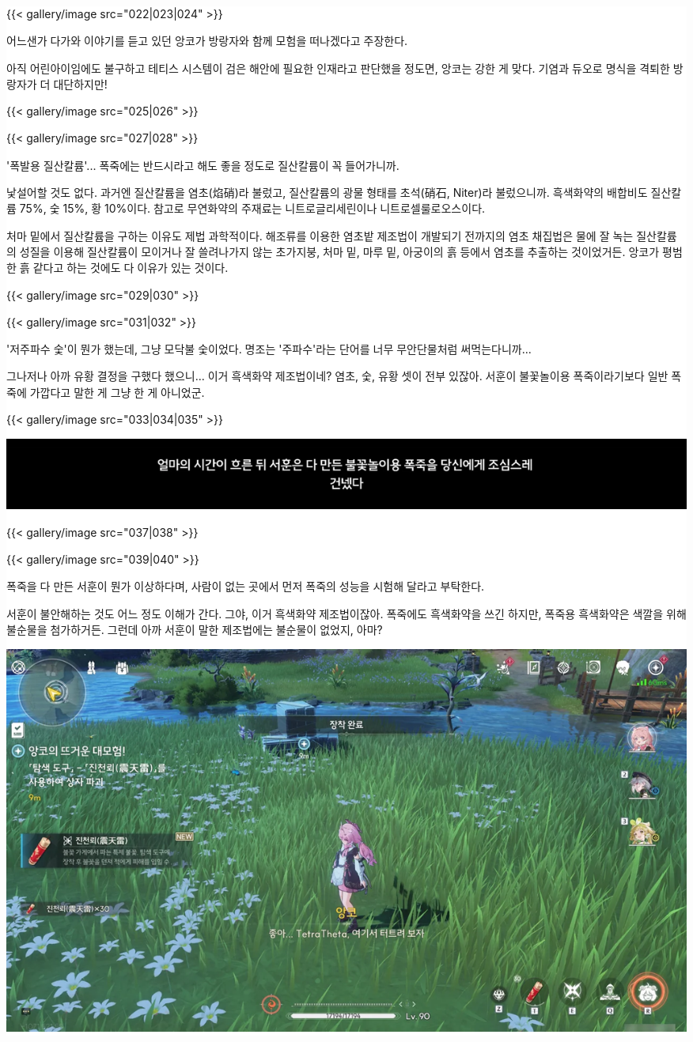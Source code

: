 {{< gallery/image src="022|023|024" >}}

어느샌가 다가와 이야기를 듣고 있던 앙코가 방랑자와 함께 모험을 떠나겠다고 주장한다.

아직 어린아이임에도 불구하고 테티스 시스템이 검은 해안에 필요한 인재라고 판단했을 정도면, 앙코는 강한 게 맞다. 기염과 듀오로 명식을 격퇴한 방랑자가 더 대단하지만!

{{< gallery/image src="025|026" >}}

{{< gallery/image src="027|028" >}}

'폭발용 질산칼륨'... 폭죽에는 반드시라고 해도 좋을 정도로 질산칼륨이 꼭 들어가니까.

낯설어할 것도 없다. 과거엔 질산칼륨을 염초(焰硝)라 불렀고, 질산칼륨의 광물 형태를 초석(硝石, Niter)라 불렀으니까. 흑색화약의 배합비도 질산칼륨 75%, 숯 15%, 황 10%이다. 참고로 무연화약의 주재료는 니트로글리세린이나 니트로셀룰로오스이다.

처마 밑에서 질산칼륨을 구하는 이유도 제법 과학적이다. 해조류를 이용한 염초밭 제조법이 개발되기 전까지의 염초 채집법은 물에 잘 녹는 질산칼륨의 성질을 이용해 질산칼륨이 모이거나 잘 쓸려나가지 않는 초가지붕, 처마 밑, 마루 밑, 아궁이의 흙 등에서 염초를 추출하는 것이었거든. 앙코가 평범한 흙 같다고 하는 것에도 다 이유가 있는 것이다.

{{< gallery/image src="029|030" >}}

{{< gallery/image src="031|032" >}}

'저주파수 숯'이 뭔가 했는데, 그냥 모닥불 숯이었다. 명조는 '주파수'라는 단어를 너무 무안단물처럼 써먹는다니까...

그나저나 아까 유황 결정을 구했다 했으니... 이거 흑색화약 제조법이네? 염초, 숯, 유황 셋이 전부 있잖아. 서훈이 불꽃놀이용 폭죽이라기보다 일반 폭죽에 가깝다고 말한 게 그냥 한 게 아니었군.

{{< gallery/image src="033|034|035" >}}

![](036.webp)

{{< gallery/image src="037|038" >}}

{{< gallery/image src="039|040" >}}

폭죽을 다 만든 서훈이 뭔가 이상하다며, 사람이 없는 곳에서 먼저 폭죽의 성능을 시험해 달라고 부탁한다.

서훈이 불안해하는 것도 어느 정도 이해가 간다. 그야, 이거 흑색화약 제조법이잖아. 폭죽에도 흑색화약을 쓰긴 하지만, 폭죽용 흑색화약은 색깔을 위해 불순물을 첨가하거든. 그런데 아까 서훈이 말한 제조법에는 불순물이 없었지, 아마?

![](041.webp)
